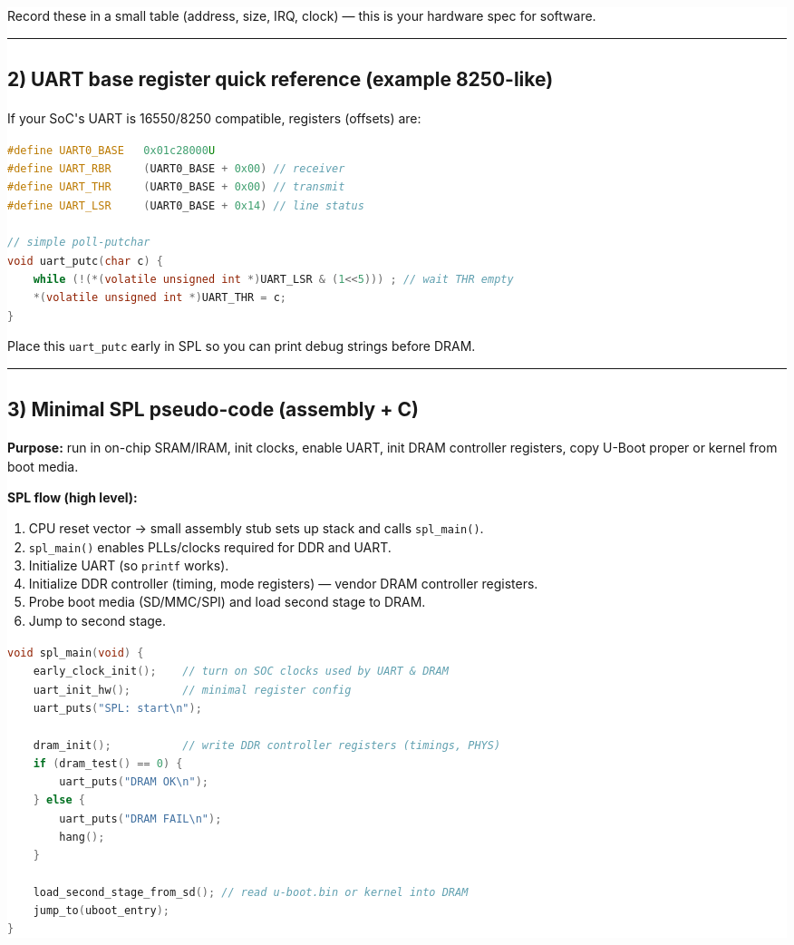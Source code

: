 Record these in a small table (address, size, IRQ, clock) — this is your hardware spec for software.

---

## 2) UART base register quick reference (example 8250-like)

If your SoC's UART is 16550/8250 compatible, registers (offsets) are:

```c
#define UART0_BASE   0x01c28000U
#define UART_RBR     (UART0_BASE + 0x00) // receiver
#define UART_THR     (UART0_BASE + 0x00) // transmit
#define UART_LSR     (UART0_BASE + 0x14) // line status

// simple poll-putchar
void uart_putc(char c) {
    while (!(*(volatile unsigned int *)UART_LSR & (1<<5))) ; // wait THR empty
    *(volatile unsigned int *)UART_THR = c;
}
```

Place this `uart_putc` early in SPL so you can print debug strings before DRAM.

---

## 3) Minimal SPL pseudo-code (assembly + C)

**Purpose:** run in on-chip SRAM/IRAM, init clocks, enable UART, init DRAM controller registers, copy U-Boot proper or kernel from boot media.

**SPL flow (high level):**

1. CPU reset vector → small assembly stub sets up stack and calls `spl_main()`.
2. `spl_main()` enables PLLs/clocks required for DDR and UART.
3. Initialize UART (so `printf` works).
4. Initialize DDR controller (timing, mode registers) — vendor DRAM controller registers.
5. Probe boot media (SD/MMC/SPI) and load second stage to DRAM.
6. Jump to second stage.

```c
void spl_main(void) {
    early_clock_init();    // turn on SOC clocks used by UART & DRAM
    uart_init_hw();        // minimal register config
    uart_puts("SPL: start\n");

    dram_init();           // write DDR controller registers (timings, PHYS)
    if (dram_test() == 0) {
        uart_puts("DRAM OK\n");
    } else {
        uart_puts("DRAM FAIL\n");
        hang();
    }

    load_second_stage_from_sd(); // read u-boot.bin or kernel into DRAM
    jump_to(uboot_entry);
}
```
